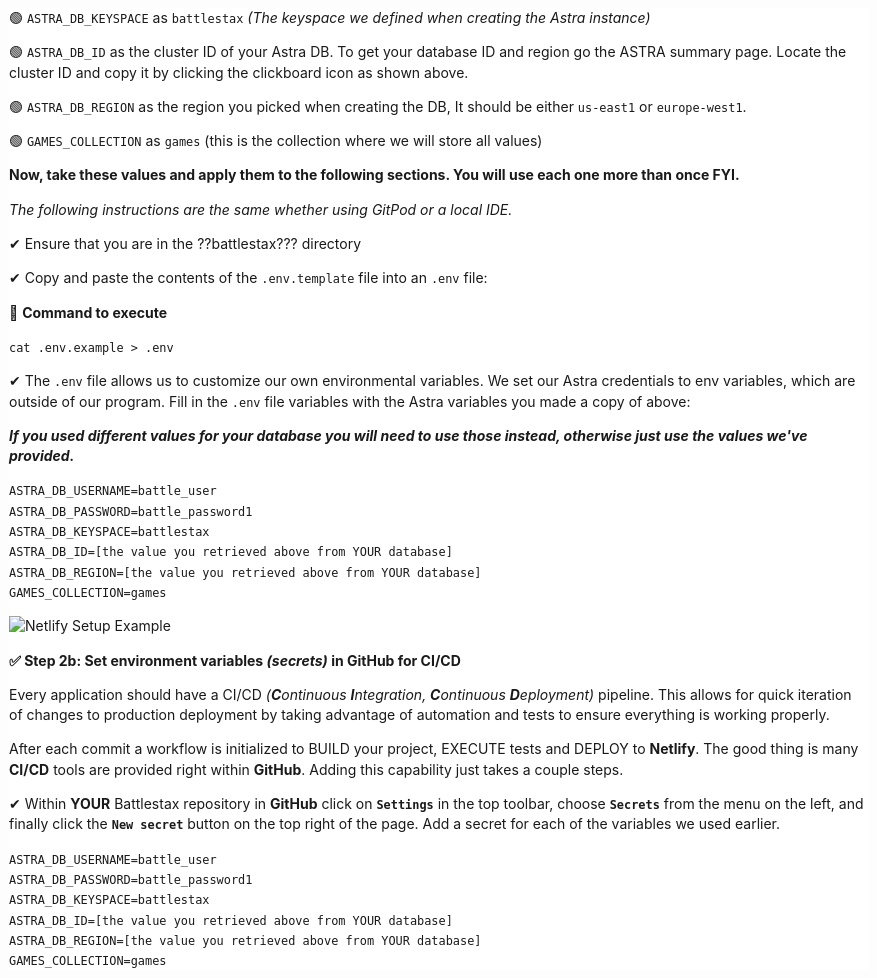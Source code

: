 🟢 `ASTRA_DB_KEYSPACE` as `battlestax` *(The keyspace we defined when creating the Astra instance)*

🟢 `ASTRA_DB_ID` as the cluster ID of your Astra DB. To get your database ID and region go the ASTRA summary page. Locate the cluster ID and copy it by clicking the clickboard icon as shown above. 

🟢 `ASTRA_DB_REGION` as the region you picked when creating the DB, It should be either `us-east1` or `europe-west1`.

🟢 `GAMES_COLLECTION` as `games` (this is the collection where we will store all values)

**Now, take these values and apply them to the following sections. You will use each one more than once FYI.**

_The following instructions are the same whether using GitPod or a local IDE._

✔  Ensure that you are in the ??battlestax??? directory

✔  Copy and paste the contents of the `.env.template` file into an `.env` file:

📘 **Command to execute**

`cat .env.example > .env`

✔ The `.env` file allows us to customize our own environmental variables. We set our Astra credentials to env variables, which are outside of our program. Fill in the `.env` file variables with the Astra variables you made a copy of above:

**_If you used different values for your database you will need to use those instead, otherwise just use the values we've provided._**

`ASTRA_DB_USERNAME=battle_user`<br/>
`ASTRA_DB_PASSWORD=battle_password1`<br/>
`ASTRA_DB_KEYSPACE=battlestax`<br/>
`ASTRA_DB_ID=[the value you retrieved above from YOUR database]`<br/>
`ASTRA_DB_REGION=[the value you retrieved above from YOUR database]`<br/>
`GAMES_COLLECTION=games`

![Netlify Setup Example](./tutorial/gitpod-env.png?raw=true)

**✅ Step 2b: Set environment variables _(secrets)_ in GitHub for CI/CD**

Every application should have a CI/CD *(**C**ontinuous **I**ntegration, **C**ontinuous **D**eployment)* pipeline. This allows for quick iteration of changes to production deployment by taking advantage of automation and tests to ensure everything is working properly. 

After each commit a workflow is initialized to BUILD your project, EXECUTE tests and DEPLOY to **Netlify**.  The good thing is many **CI/CD** tools are provided right within **GitHub**. Adding this capability just takes a couple steps.

✔ Within **YOUR** Battlestax repository in **GitHub** click on **`Settings`** in the top toolbar, choose **`Secrets`** from the menu on the left, and finally click the **`New secret`** button on the top right of the page. Add a secret for each of the variables we used earlier.

`ASTRA_DB_USERNAME=battle_user`<br/>
`ASTRA_DB_PASSWORD=battle_password1`<br/>
`ASTRA_DB_KEYSPACE=battlestax`<br/>
`ASTRA_DB_ID=[the value you retrieved above from YOUR database]`<br/>
`ASTRA_DB_REGION=[the value you retrieved above from YOUR database]`<br/>
`GAMES_COLLECTION=games`
